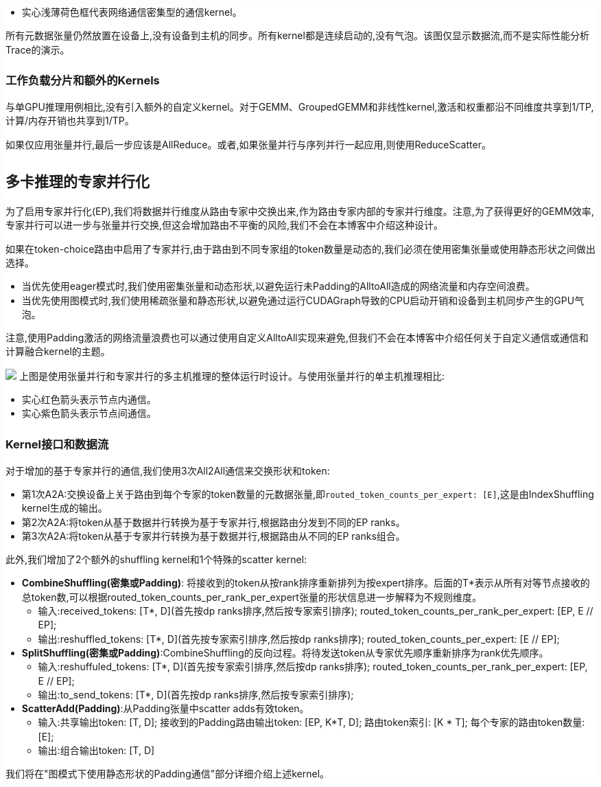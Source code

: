 - 实心浅薄荷色框代表网络通信密集型的通信kernel。

所有元数据张量仍然放置在设备上,没有设备到主机的同步。所有kernel都是连续启动的,没有气泡。该图仅显示数据流,而不是实际性能分析Trace的演示。

### 工作负载分片和额外的Kernels

与单GPU推理用例相比,没有引入额外的自定义kernel。对于GEMM、GroupedGEMM和非线性kernel,激活和权重都沿不同维度共享到1/TP,计算/内存开销也共享到1/TP。

如果仅应用张量并行,最后一步应该是AllReduce。或者,如果张量并行与序列并行一起应用,则使用ReduceScatter。

## 多卡推理的专家并行化

为了启用专家并行化(EP),我们将数据并行维度从路由专家中交换出来,作为路由专家内部的专家并行维度。注意,为了获得更好的GEMM效率,专家并行可以进一步与张量并行交换,但这会增加路由不平衡的风险,我们不会在本博客中介绍这种设计。

如果在token-choice路由中启用了专家并行,由于路由到不同专家组的token数量是动态的,我们必须在使用密集张量或使用静态形状之间做出选择。

- 当优先使用eager模式时,我们使用密集张量和动态形状,以避免运行未Padding的AlltoAll造成的网络流量和内存空间浪费。
- 当优先使用图模式时,我们使用稀疏张量和静态形状,以避免通过运行CUDAGraph导致的CPU启动开销和设备到主机同步产生的GPU气泡。

注意,使用Padding激活的网络流量浪费也可以通过使用自定义AlltoAll实现来避免,但我们不会在本博客中介绍任何关于自定义通信或通信和计算融合kernel的主题。

![](https://files.mdnice.com/user/59/8887046d-adf9-47e8-ad3e-45c961fddcc0.png)
上图是使用张量并行和专家并行的多主机推理的整体运行时设计。与使用张量并行的单主机推理相比:

- 实心红色箭头表示节点内通信。
- 实心紫色箭头表示节点间通信。

### Kernel接口和数据流

对于增加的基于专家并行的通信,我们使用3次All2All通信来交换形状和token:

- 第1次A2A:交换设备上关于路由到每个专家的token数量的元数据张量,即`routed_token_counts_per_expert: [E]`,这是由IndexShuffling kernel生成的输出。
- 第2次A2A:将token从基于数据并行转换为基于专家并行,根据路由分发到不同的EP ranks。
- 第3次A2A:将token从基于专家并行转换为基于数据并行,根据路由从不同的EP ranks组合。

此外,我们增加了2个额外的shuffling kernel和1个特殊的scatter kernel:

- **CombineShuffling(密集或Padding)**: 将接收到的token从按rank排序重新排列为按expert排序。后面的T*表示从所有对等节点接收的总token数,可以根据routed_token_counts_per_rank_per_expert张量的形状信息进一步解释为不规则维度。
    - 输入:received_tokens: [T*, D](首先按dp ranks排序,然后按专家索引排序); routed_token_counts_per_rank_per_expert: [EP, E // EP];
    - 输出:reshuffled_tokens: [T*, D](首先按专家索引排序,然后按dp ranks排序); routed_token_counts_per_expert: [E // EP];
- **SplitShuffling(密集或Padding)**:CombineShuffling的反向过程。将待发送token从专家优先顺序重新排序为rank优先顺序。
    - 输入:reshuffuled_tokens: [T*, D](首先按专家索引排序,然后按dp ranks排序); routed_token_counts_per_rank_per_expert: [EP, E // EP];
    - 输出:to_send_tokens: [T*, D](首先按dp ranks排序,然后按专家索引排序);
- **ScatterAdd(Padding)**:从Padding张量中scatter adds有效token。
    - 输入:共享输出token: [T, D]; 接收到的Padding路由输出token: [EP, K*T, D]; 路由token索引: [K * T]; 每个专家的路由token数量: [E];
    - 输出:组合输出token: [T, D]

我们将在"图模式下使用静态形状的Padding通信"部分详细介绍上述kernel。
